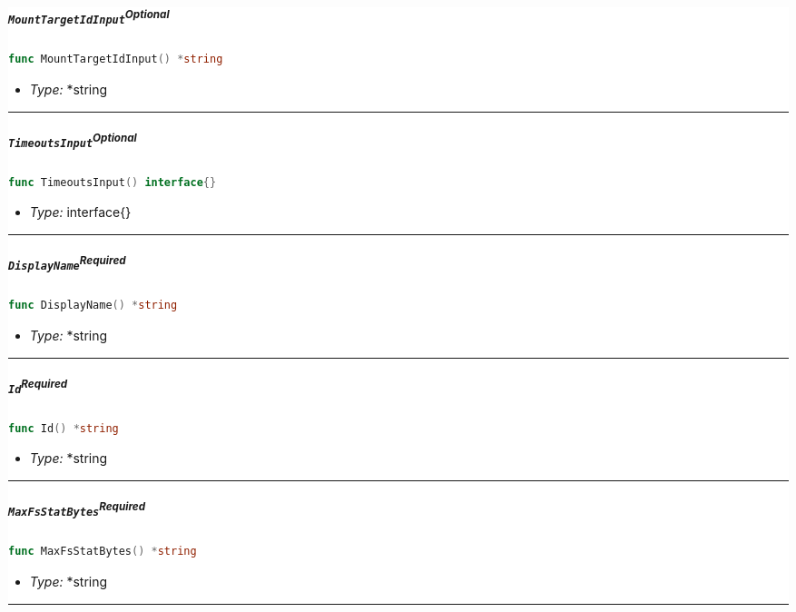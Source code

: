 ##### `MountTargetIdInput`<sup>Optional</sup> <a name="MountTargetIdInput" id="rhizo-co-terraform-provider-oci.fileStorageExportSet.FileStorageExportSet.property.mountTargetIdInput"></a>

```go
func MountTargetIdInput() *string
```

- *Type:* *string

---

##### `TimeoutsInput`<sup>Optional</sup> <a name="TimeoutsInput" id="rhizo-co-terraform-provider-oci.fileStorageExportSet.FileStorageExportSet.property.timeoutsInput"></a>

```go
func TimeoutsInput() interface{}
```

- *Type:* interface{}

---

##### `DisplayName`<sup>Required</sup> <a name="DisplayName" id="rhizo-co-terraform-provider-oci.fileStorageExportSet.FileStorageExportSet.property.displayName"></a>

```go
func DisplayName() *string
```

- *Type:* *string

---

##### `Id`<sup>Required</sup> <a name="Id" id="rhizo-co-terraform-provider-oci.fileStorageExportSet.FileStorageExportSet.property.id"></a>

```go
func Id() *string
```

- *Type:* *string

---

##### `MaxFsStatBytes`<sup>Required</sup> <a name="MaxFsStatBytes" id="rhizo-co-terraform-provider-oci.fileStorageExportSet.FileStorageExportSet.property.maxFsStatBytes"></a>

```go
func MaxFsStatBytes() *string
```

- *Type:* *string

---